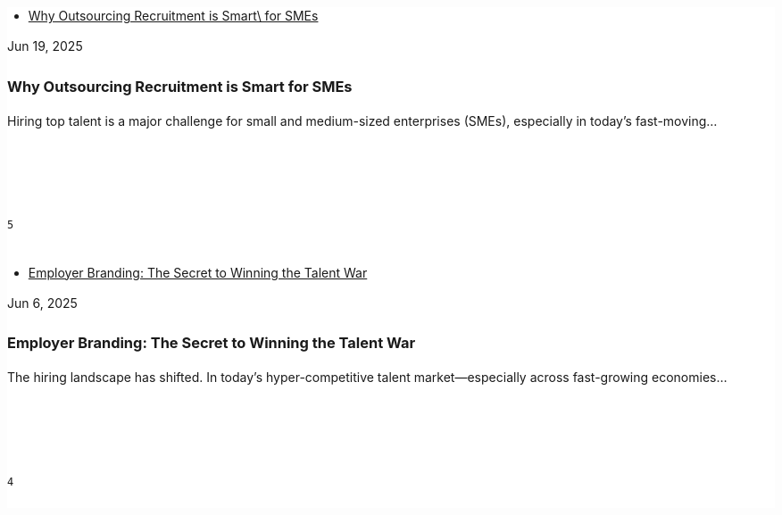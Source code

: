 - [Why Outsourcing Recruitment is Smart\\
for SMEs](https://www.linkedin.com/pulse/why-outsourcing-recruitment-smart-smes-ria-mehra-sh6wc)







Jun 19, 2025



### Why Outsourcing Recruitment is Smart for SMEs





Hiring top talent is a major challenge for small and medium-sized enterprises (SMEs), especially in today’s fast-moving…



````




5


``````````````

- [Employer Branding: The Secret to Winning the Talent War](https://www.linkedin.com/pulse/employer-branding-secret-winning-talent-war-ria-mehra-1obrc)







Jun 6, 2025



### Employer Branding: The Secret to Winning the Talent War





The hiring landscape has shifted. In today’s hyper-competitive talent market—especially across fast-growing economies…



````




4


``````````````
